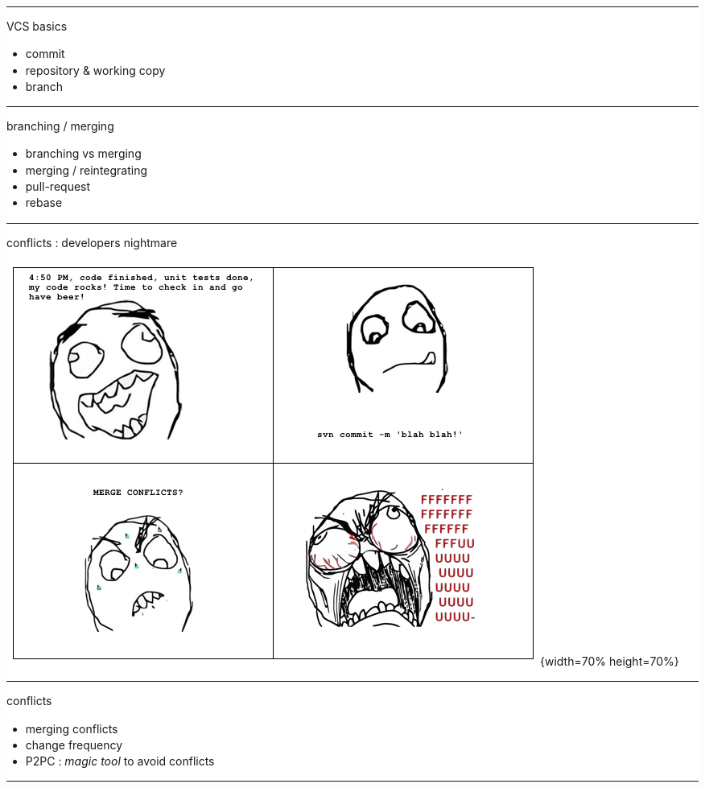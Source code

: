 
---

VCS basics

* commit
* repository & working copy
* branch

---

branching / merging

* branching vs merging
* merging / reintegrating
* pull-request
* rebase

---

conflicts : developers nightmare

![](images/svnmergeconflict.png){width=70% height=70%}


---

conflicts

* merging conflicts
* change frequency
* P2PC : _magic tool_ to avoid conflicts

---